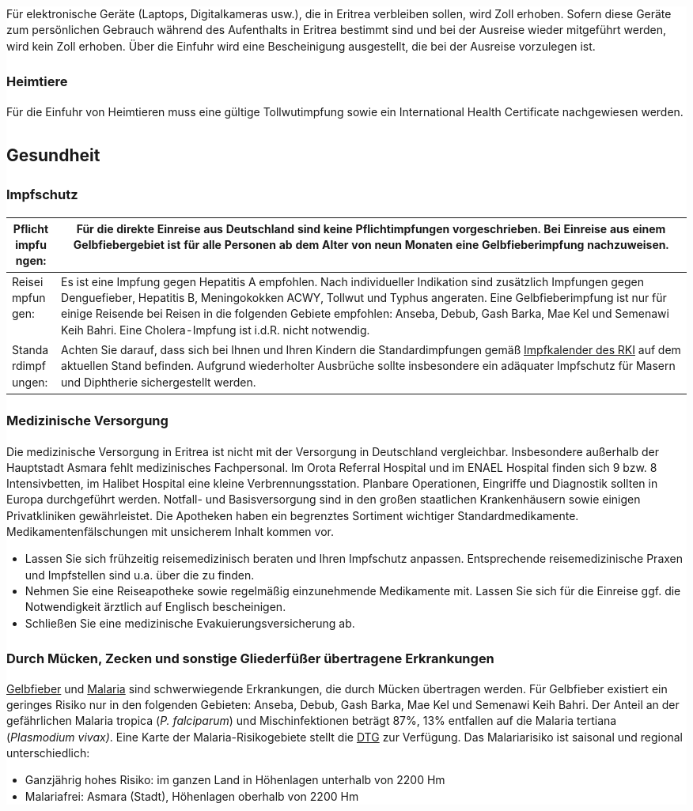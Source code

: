 Für elektronische Geräte (Laptops, Digitalkameras usw.), die in Eritrea verbleiben sollen, wird Zoll erhoben. Sofern diese Geräte zum persönlichen Gebrauch während des Aufenthalts in Eritrea bestimmt sind und bei der Ausreise wieder mitgeführt werden, wird kein Zoll erhoben. Über die Einfuhr wird eine Bescheinigung ausgestellt, die bei der Ausreise vorzulegen ist.

### Heimtiere

Für die Einfuhr von Heimtieren muss eine gültige Tollwutimpfung sowie ein International Health Certificate nachgewiesen werden.

## Gesundheit

### Impfschutz

| Pflichtimpfungen: | Für die direkte Einreise aus Deutschland sind keine Pflichtimpfungen vorgeschrieben. Bei Einreise aus einem Gelbfiebergebiet ist für alle Personen ab dem Alter von neun Monaten eine Gelbfieberimpfung nachzuweisen. |
| --- | --- |
| Reiseimpfungen: | Es ist eine Impfung gegen Hepatitis A empfohlen. Nach individueller Indikation sind zusätzlich Impfungen gegen Denguefieber, Hepatitis B, Meningokokken ACWY, Tollwut und Typhus angeraten. Eine Gelbfieberimpfung ist nur für einige Reisende bei Reisen in die folgenden Gebiete empfohlen: Anseba, Debub, Gash Barka, Mae Kel und Semenawi Keih Bahri. Eine Cholera-Impfung ist i.d.R. nicht notwendig. |
| Standardimpfungen: | Achten Sie darauf, dass sich bei Ihnen und Ihren Kindern die Standardimpfungen gemäß [Impfkalender des RKI](https://www.rki.de/DE/Content/Infekt/Impfen/Impfkalender/Impfkalender_node.html "Impfkalender RKI") auf dem aktuellen Stand befinden. Aufgrund wiederholter Ausbrüche sollte insbesondere ein adäquater Impfschutz für Masern und Diphtherie sichergestellt werden. |

### 

### Medizinische Versorgung

Die medizinische Versorgung in Eritrea ist nicht mit der Versorgung in Deutschland vergleichbar. Insbesondere außerhalb der Hauptstadt Asmara fehlt medizinisches Fachpersonal. Im Orota Referral Hospital und im ENAEL Hospital finden sich 9 bzw. 8 Intensivbetten, im Halibet Hospital eine kleine Verbrennungsstation. Planbare Operationen, Eingriffe und Diagnostik sollten in Europa durchgeführt werden. Notfall- und Basisversorgung sind in den großen staatlichen Krankenhäusern sowie einigen Privatkliniken gewährleistet. Die Apotheken haben ein begrenztes Sortiment wichtiger Standardmedikamente. Medikamentenfälschungen mit unsicherem Inhalt kommen vor.

* Lassen Sie sich frühzeitig reisemedizinisch beraten und Ihren Impfschutz anpassen. Entsprechende reisemedizinische Praxen und Impfstellen sind u.a. über die zu finden.
* Nehmen Sie eine Reiseapotheke sowie regelmäßig einzunehmende Medikamente mit. Lassen Sie sich für die Einreise ggf. die Notwendigkeit ärztlich auf Englisch bescheinigen.
* Schließen Sie eine medizinische Evakuierungsversicherung ab.

### Durch Mücken, Zecken und sonstige Gliederfüßer übertragene Erkrankungen

[Gelbfieber](https://www.auswaertiges-amt.de/de/ReiseUndSicherheit/reise-gesundheit/gelbfieber/2562864 "Gelbfieber") und [Malaria](https://www.auswaertiges-amt.de/de/ReiseUndSicherheit/reise-gesundheit/malaria/2533132 "Malaria") sind schwerwiegende Erkrankungen, die durch Mücken übertragen werden. Für Gelbfieber existiert ein geringes Risiko nur in den folgenden Gebieten: Anseba, Debub, Gash Barka, Mae Kel und Semenawi Keih Bahri. Der Anteil an der gefährlichen Malaria tropica (*P. falciparum*) und Mischinfektionen beträgt 87%, 13% entfallen auf die Malaria tertiana (*Plasmodium vivax)*. Eine Karte der Malaria-Risikogebiete stellt die [DTG](https://dtg.org/images/Empfehlungen/Malariaempfehlungen/Afrika.pdf) zur Verfügung. Das Malariarisiko ist saisonal und regional unterschiedlich:

* Ganzjährig hohes Risiko: im ganzen Land in Höhenlagen unterhalb von 2200 Hm
* Malariafrei: Asmara (Stadt), Höhenlagen oberhalb von 2200 Hm
